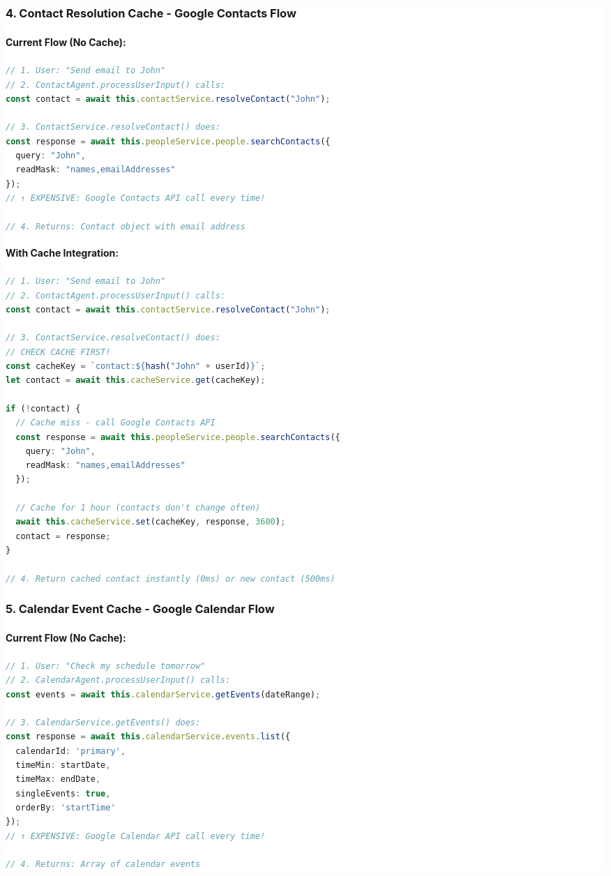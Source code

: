 ### 4. Contact Resolution Cache - Google Contacts Flow

#### Current Flow (No Cache):
```typescript
// 1. User: "Send email to John"
// 2. ContactAgent.processUserInput() calls:
const contact = await this.contactService.resolveContact("John");

// 3. ContactService.resolveContact() does:
const response = await this.peopleService.people.searchContacts({
  query: "John",
  readMask: "names,emailAddresses"
});
// ↑ EXPENSIVE: Google Contacts API call every time!

// 4. Returns: Contact object with email address
```

#### With Cache Integration:
```typescript
// 1. User: "Send email to John"
// 2. ContactAgent.processUserInput() calls:
const contact = await this.contactService.resolveContact("John");

// 3. ContactService.resolveContact() does:
// CHECK CACHE FIRST!
const cacheKey = `contact:${hash("John" + userId)}`;
let contact = await this.cacheService.get(cacheKey);

if (!contact) {
  // Cache miss - call Google Contacts API
  const response = await this.peopleService.people.searchContacts({
    query: "John",
    readMask: "names,emailAddresses"
  });
  
  // Cache for 1 hour (contacts don't change often)
  await this.cacheService.set(cacheKey, response, 3600);
  contact = response;
}

// 4. Return cached contact instantly (0ms) or new contact (500ms)
```

### 5. Calendar Event Cache - Google Calendar Flow

#### Current Flow (No Cache):
```typescript
// 1. User: "Check my schedule tomorrow"
// 2. CalendarAgent.processUserInput() calls:
const events = await this.calendarService.getEvents(dateRange);

// 3. CalendarService.getEvents() does:
const response = await this.calendarService.events.list({
  calendarId: 'primary',
  timeMin: startDate,
  timeMax: endDate,
  singleEvents: true,
  orderBy: 'startTime'
});
// ↑ EXPENSIVE: Google Calendar API call every time!

// 4. Returns: Array of calendar events
```